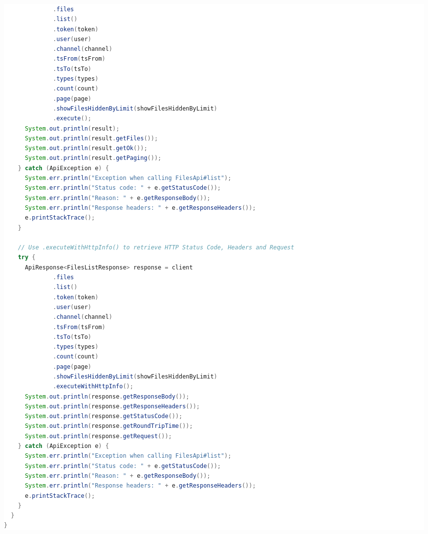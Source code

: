 ```java
              .files
              .list()
              .token(token)
              .user(user)
              .channel(channel)
              .tsFrom(tsFrom)
              .tsTo(tsTo)
              .types(types)
              .count(count)
              .page(page)
              .showFilesHiddenByLimit(showFilesHiddenByLimit)
              .execute();
      System.out.println(result);
      System.out.println(result.getFiles());
      System.out.println(result.getOk());
      System.out.println(result.getPaging());
    } catch (ApiException e) {
      System.err.println("Exception when calling FilesApi#list");
      System.err.println("Status code: " + e.getStatusCode());
      System.err.println("Reason: " + e.getResponseBody());
      System.err.println("Response headers: " + e.getResponseHeaders());
      e.printStackTrace();
    }

    // Use .executeWithHttpInfo() to retrieve HTTP Status Code, Headers and Request
    try {
      ApiResponse<FilesListResponse> response = client
              .files
              .list()
              .token(token)
              .user(user)
              .channel(channel)
              .tsFrom(tsFrom)
              .tsTo(tsTo)
              .types(types)
              .count(count)
              .page(page)
              .showFilesHiddenByLimit(showFilesHiddenByLimit)
              .executeWithHttpInfo();
      System.out.println(response.getResponseBody());
      System.out.println(response.getResponseHeaders());
      System.out.println(response.getStatusCode());
      System.out.println(response.getRoundTripTime());
      System.out.println(response.getRequest());
    } catch (ApiException e) {
      System.err.println("Exception when calling FilesApi#list");
      System.err.println("Status code: " + e.getStatusCode());
      System.err.println("Reason: " + e.getResponseBody());
      System.err.println("Response headers: " + e.getResponseHeaders());
      e.printStackTrace();
    }
  }
}

```

